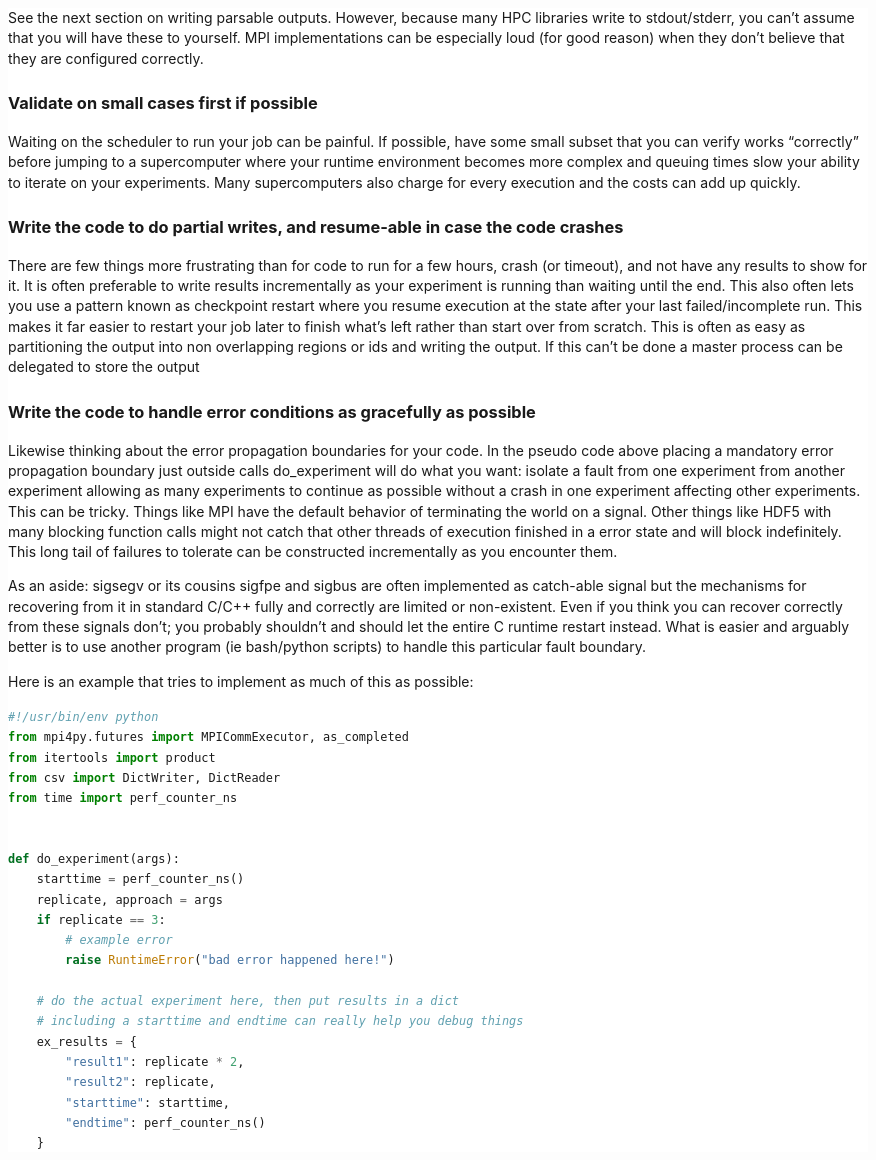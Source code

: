  See the next section on writing parsable outputs.  However, because many HPC libraries write to stdout/stderr, you can’t assume that you will have these to yourself. MPI implementations can be especially loud (for good reason) when they don’t believe that they are configured correctly.

### Validate on small cases first if possible

 Waiting on the scheduler to run your job can be painful.  If possible, have some small subset that you can verify works “correctly” before jumping to a supercomputer where your runtime environment becomes more complex and queuing times slow your ability to iterate on your experiments. Many supercomputers also charge for every execution and the costs can add up quickly. 

### Write the code to do partial writes, and resume-able in case the code crashes

There are few things more frustrating than for code to run for a few hours, crash (or timeout), and not have any results to show for it. It is often preferable to write results incrementally as your experiment is running than waiting until the end. This also often lets you use a pattern known as checkpoint restart where you resume execution at the state after your last failed/incomplete run. This makes it far easier to restart your job later to finish what’s left rather than start over from scratch. This is often as easy as partitioning the output into non overlapping regions or ids and writing the output. If this can’t be done a master process can be delegated to store the output

### Write the code to handle error conditions as gracefully as possible

Likewise thinking about the error propagation boundaries for your code. In the pseudo code above placing a mandatory error propagation boundary just outside calls  do_experiment will do what you want: isolate a fault from one experiment from another experiment allowing as many experiments to continue as possible without a crash in one experiment affecting other experiments. This can be tricky. Things like MPI have the  default behavior of terminating the world on a signal. Other things like HDF5 with many blocking function calls might not catch that other threads of execution finished in a error state and will block indefinitely. This long tail of failures to tolerate can be constructed incrementally as you encounter them.

As an aside: sigsegv or its cousins sigfpe and sigbus are often implemented as catch-able signal but the mechanisms for recovering from it in standard C/C++ fully and correctly are limited or non-existent. Even if you think you can recover correctly from these signals don’t; you probably shouldn’t and should let the entire C runtime restart instead. What is easier and arguably better is to use another program (ie bash/python scripts) to handle this particular fault boundary. 


Here is an example that tries to implement as much of this as possible:

```python
#!/usr/bin/env python
from mpi4py.futures import MPICommExecutor, as_completed
from itertools import product
from csv import DictWriter, DictReader
from time import perf_counter_ns


def do_experiment(args):
    starttime = perf_counter_ns()
    replicate, approach = args
    if replicate == 3:
        # example error
        raise RuntimeError("bad error happened here!")

    # do the actual experiment here, then put results in a dict
    # including a starttime and endtime can really help you debug things
    ex_results = {
        "result1": replicate * 2,
        "result2": replicate,
        "starttime": starttime,
        "endtime": perf_counter_ns()
    }
```